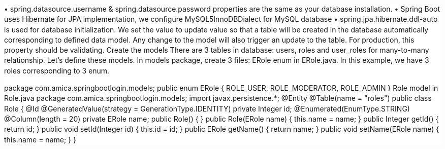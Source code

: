 •	spring.datasource.username & spring.datasource.password properties are the same as your database installation.
•	Spring Boot uses Hibernate for JPA implementation, we configure MySQL5InnoDBDialect for MySQL database
•	spring.jpa.hibernate.ddl-auto is used for database initialization. We set the value to update value so that a table will be created in the database automatically corresponding to defined data model. Any change to the model will also trigger an update to the table. For production, this property should be validating.
Create the models
There are 3 tables in database: users, roles and user_roles for many-to-many relationship.
Let’s define these models.
In models package, create 3 files:
ERole enum in ERole.java.
In this example, we have 3 roles corresponding to 3 enum.

package com.amica.springbootlogin.models;
public enum ERole {
  ROLE_USER,
  ROLE_MODERATOR,
  ROLE_ADMIN
}
Role model in Role.java
package com.amica.springbootlogin.models;
import javax.persistence.*;
@Entity
@Table(name = "roles")
public class Role {
  @Id
  @GeneratedValue(strategy = GenerationType.IDENTITY)
  private Integer id;
  @Enumerated(EnumType.STRING)
  @Column(length = 20)
  private ERole name;
  public Role() {
  }
  public Role(ERole name) {
    this.name = name;
  }
  public Integer getId() {
    return id;
  }
  public void setId(Integer id) {
    this.id = id;
  }
  public ERole getName() {
    return name;
  }
  public void setName(ERole name) {
    this.name = name;
  }
}
